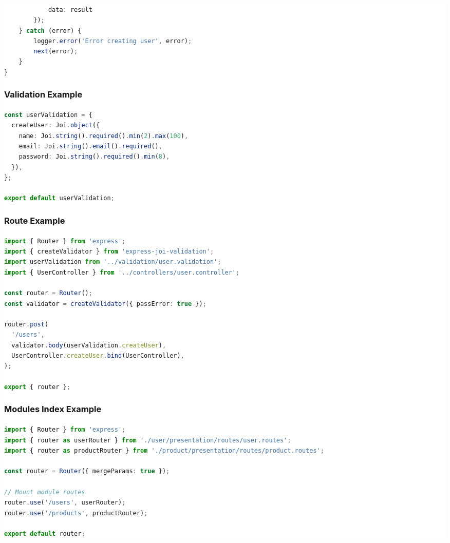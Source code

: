 ```typescript
			data: result
		});
	} catch (error) {
		logger.error('Error creating user', error);
		next(error);
	}
}
```

### Validation Example

```typescript
const userValidation = {
  createUser: Joi.object({
    name: Joi.string().required().min(2).max(100),
    email: Joi.string().email().required(),
    password: Joi.string().required().min(8),
  }),
};

export default userValidation;
```

### Route Example

```typescript
import { Router } from 'express';
import { createValidator } from 'express-joi-validation';
import userValidation from '../validation/user.validation';
import { UserController } from '../controllers/user.controller';

const router = Router();
const validator = createValidator({ passError: true });

router.post(
  '/users',
  validator.body(userValidation.createUser),
  UserController.createUser.bind(UserController),
);

export { router };
```

### Modules Index Example

```typescript
import { Router } from 'express';
import { router as userRouter } from './user/presentation/routes/user.routes';
import { router as productRouter } from './product/presentation/routes/product.routes';

const router = Router({ mergeParams: true });

// Mount module routes
router.use('/users', userRouter);
router.use('/products', productRouter);

export default router;
```
